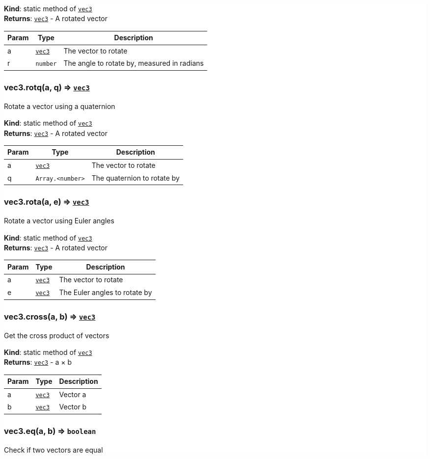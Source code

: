 **Kind**: static method of [<code>vec3</code>](#vec3)  
**Returns**: [<code>vec3</code>](#vec3) - A rotated vector  

| Param | Type | Description |
| --- | --- | --- |
| a | [<code>vec3</code>](#vec3) | The vector to rotate |
| r | <code>number</code> | The angle to rotate by, measured in radians |

<a name="vec3.rotq"></a>

### vec3.rotq(a, q) ⇒ [<code>vec3</code>](#vec3)
Rotate a vector using a quaternion

**Kind**: static method of [<code>vec3</code>](#vec3)  
**Returns**: [<code>vec3</code>](#vec3) - A rotated vector  

| Param | Type | Description |
| --- | --- | --- |
| a | [<code>vec3</code>](#vec3) | The vector to rotate |
| q | <code>Array.&lt;number&gt;</code> | The quaternion to rotate by |

<a name="vec3.rota"></a>

### vec3.rota(a, e) ⇒ [<code>vec3</code>](#vec3)
Rotate a vector using Euler angles

**Kind**: static method of [<code>vec3</code>](#vec3)  
**Returns**: [<code>vec3</code>](#vec3) - A rotated vector  

| Param | Type | Description |
| --- | --- | --- |
| a | [<code>vec3</code>](#vec3) | The vector to rotate |
| e | [<code>vec3</code>](#vec3) | The Euler angles to rotate by |

<a name="vec3.cross"></a>

### vec3.cross(a, b) ⇒ [<code>vec3</code>](#vec3)
Get the cross product of vectors

**Kind**: static method of [<code>vec3</code>](#vec3)  
**Returns**: [<code>vec3</code>](#vec3) - a × b  

| Param | Type | Description |
| --- | --- | --- |
| a | [<code>vec3</code>](#vec3) | Vector a |
| b | [<code>vec3</code>](#vec3) | Vector b |

<a name="vec3.eq"></a>

### vec3.eq(a, b) ⇒ <code>boolean</code>
Check if two vectors are equal
